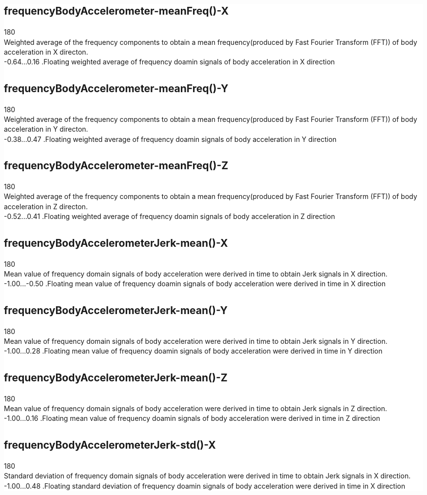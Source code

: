 ## frequencyBodyAccelerometer-meanFreq()-X
180 <br>
Weighted average of the frequency components to obtain a mean frequency(produced by Fast Fourier Transform (FFT)) of body acceleration in X directon. <br>
-0.64...0.16 .Floating weighted average of frequency doamin signals of body acceleration in X direction

## frequencyBodyAccelerometer-meanFreq()-Y
180 <br>
Weighted average of the frequency components to obtain a mean frequency(produced by Fast Fourier Transform (FFT)) of body acceleration in Y directon. <br>
-0.38...0.47 .Floating weighted average of frequency doamin signals of body acceleration in Y direction

## frequencyBodyAccelerometer-meanFreq()-Z
180 <br>
Weighted average of the frequency components to obtain a mean frequency(produced by Fast Fourier Transform (FFT)) of body acceleration in Z directon. <br>
-0.52...0.41 .Floating weighted average of frequency doamin signals of body acceleration in Z direction

## frequencyBodyAccelerometerJerk-mean()-X
180 <br>
Mean value of frequency domain signals of body acceleration were derived in time to obtain Jerk signals in X direction. <br>
-1.00...-0.50 .Floating mean value of frequency doamin signals of body acceleration were derived in time in X direction

## frequencyBodyAccelerometerJerk-mean()-Y
180 <br>
Mean value of frequency domain signals of body acceleration were derived in time to obtain Jerk signals in Y direction. <br>
-1.00...0.28 .Floating mean value of frequency doamin signals of body acceleration were derived in time in Y direction

## frequencyBodyAccelerometerJerk-mean()-Z
180 <br>
Mean value of frequency domain signals of body acceleration were derived in time to obtain Jerk signals in Z direction. <br>
-1.00...0.16 .Floating mean value of frequency doamin signals of body acceleration were derived in time in Z direction

## frequencyBodyAccelerometerJerk-std()-X
180 <br>
Standard deviation of frequency domain signals of body acceleration were derived in time to obtain Jerk signals in X direction. <br>
-1.00...0.48 .Floating standard deviation of frequency doamin signals of body acceleration were derived in time in X direction
